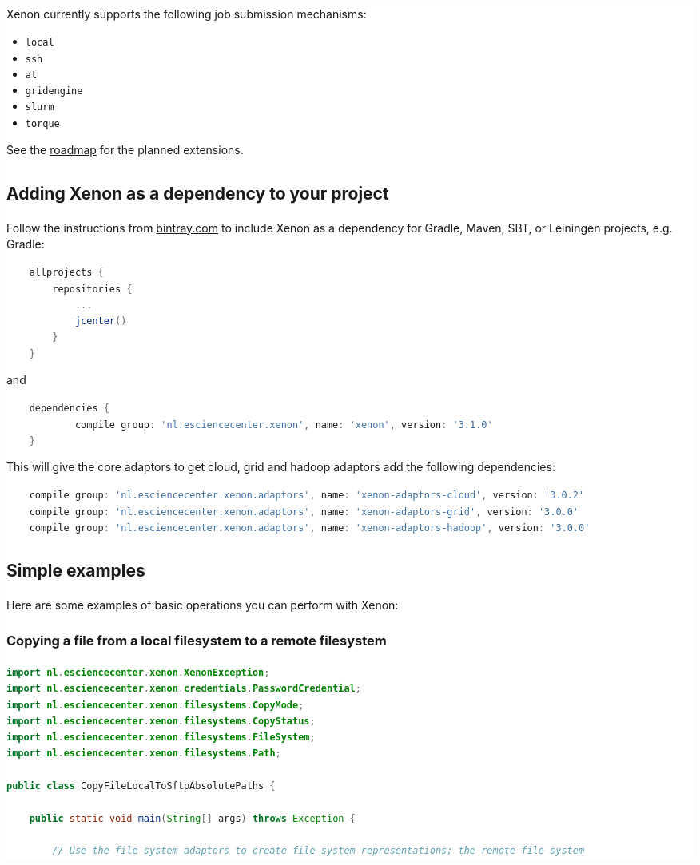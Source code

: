 Xenon currently supports the following job submission mechanisms:

- ``local``
- ``ssh``
- ``at``
- ``gridengine``
- ``slurm``
- ``torque``  

See the [roadmap](/ROADMAP.md) for the planned extensions.

## Adding Xenon as a dependency to your project

Follow the instructions from [bintray.com](https://bintray.com/nlesc/xenon/xenon) to include Xenon as a 
dependency for Gradle, Maven, SBT, or Leiningen projects, e.g. Gradle:

```gradle
	allprojects {
		repositories {
			...
			jcenter()
		}
	}
```

and 

```gradle
	dependencies {
	        compile group: 'nl.esciencecenter.xenon', name: 'xenon', version: '3.1.0'
	}

```

This will give the core adaptors to get cloud, grid and hadoop adaptors add the following dependencies:
```gradle
    compile group: 'nl.esciencecenter.xenon.adaptors', name: 'xenon-adaptors-cloud', version: '3.0.2'
    compile group: 'nl.esciencecenter.xenon.adaptors', name: 'xenon-adaptors-grid', version: '3.0.0'
    compile group: 'nl.esciencecenter.xenon.adaptors', name: 'xenon-adaptors-hadoop', version: '3.0.0'
```

## Simple examples

Here are some examples of basic operations you can perform with Xenon: 

### Copying a file from a local filesystem to a remote filesystem

```java
import nl.esciencecenter.xenon.XenonException;
import nl.esciencecenter.xenon.credentials.PasswordCredential;
import nl.esciencecenter.xenon.filesystems.CopyMode;
import nl.esciencecenter.xenon.filesystems.CopyStatus;
import nl.esciencecenter.xenon.filesystems.FileSystem;
import nl.esciencecenter.xenon.filesystems.Path;

public class CopyFileLocalToSftpAbsolutePaths {

    public static void main(String[] args) throws Exception {

        // Use the file system adaptors to create file system representations; the remote file system
```